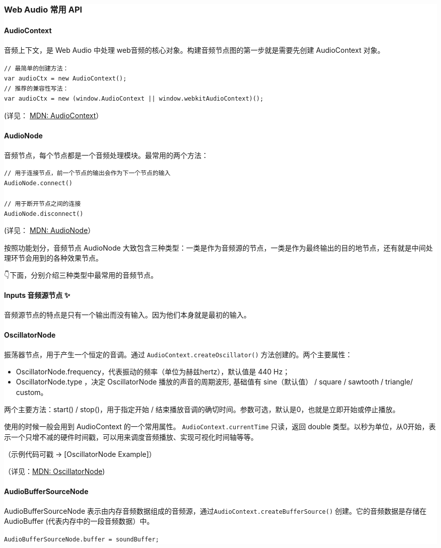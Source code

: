 ### Web Audio 常用 API

#### AudioContext

音频上下文，是 Web Audio 中处理 web音频的核心对象。构建音频节点图的第一步就是需要先创建 AudioContext 对象。

```
// 最简单的创建方法：
var audioCtx = new AudioContext();
// 推荐的兼容性写法：
var audioCtx = new (window.AudioContext || window.webkitAudioContext)();
```
(详见： [MDN: AudioContext]）

#### AudioNode

音频节点，每个节点都是一个音频处理模块。最常用的两个方法：

```
// 用于连接节点，前一个节点的输出会作为下一个节点的输入
AudioNode.connect() 

// 用于断开节点之间的连接
AudioNode.disconnect()
```
(详见： [MDN: AudioNode]）

按照功能划分，音频节点 AudioNode 大致包含三种类型：一类是作为音频源的节点，一类是作为最终输出的目的地节点，还有就是中间处理环节会用到的各种效果节点。

👇下面，分别介绍三种类型中最常用的音频节点。

#### Inputs 音频源节点 ✨

音频源节点的特点是只有一个输出而没有输入。因为他们本身就是最初的输入。

#### OscillatorNode

振荡器节点，用于产生一个恒定的音调。通过 `AudioContext.createOscillator()` 方法创建的。两个主要属性：

- OscillatorNode.frequency，代表振动的频率（单位为赫兹hertz），默认值是 440 Hz； 
- OscillatorNode.type ，决定 OscillatorNode 播放的声音的周期波形, 基础值有 sine（默认值） / square / sawtooth / triangle/ custom。

两个主要方法：start() / stop()，用于指定开始 / 结束播放音调的确切时间。参数可选，默认是0，也就是立即开始或停止播放。

使用的时候一般会用到 AudioContext 的一个常用属性。 `AudioContext.currentTime` 只读，返回 double 类型。以秒为单位，从0开始，表示一个只增不减的硬件时间戳，可以用来调度音频播放、实现可视化时间轴等等。

（示例代码可戳 → [OscillatorNode Example]）

（详见：[MDN: OscillatorNode])

#### AudioBufferSourceNode

AudioBufferSourceNode 表示由内存音频数据组成的音频源，通过`AudioContext.createBufferSource()` 创建。它的音频数据是存储在 AudioBuffer (代表内存中的一段音频数据）中。

```
AudioBufferSourceNode.buffer = soundBuffer;
```


[W3C: Web Audio API 草案规范]: https://www.w3.org/TR/2015/WD-webaudio-20151208/
[MDN: Web Audio API]: https://developer.mozilla.org/en-US/docs/Web/API/Web_Audio_API
[MDN: AudioContext]: https://developer.mozilla.org/en-US/docs/Web/API/AudioContext
[MDN: AudioNode]: https://developer.mozilla.org/en-US/docs/Web/API/AudioNode
[MDN: OscillatorNode]: https://developer.mozilla.org/en-US/docs/Web/API/OscillatorNode
[MDN: MediaElementAudioSourceNode]: https://developer.mozilla.org/en-US/docs/Web/API/MediaElementAudioSourceNode
[MediaElementAudioSourceNode Example]: https://github.com/luckykaiyi/web-audio-demo/blob/master/examples/sources/media-element-source.html
[AnalyserNode Example]: https://github.com/luckykaiyi/web-audio-demo/blob/master/examples/effects/analyser.html
[PannerNode Example]: https://github.com/luckykaiyi/web-audio-demo/blob/master/examples/effects/panner.html
[Mini-Piano Demo]: https://github.com/luckykaiyi/web-audio-demo/tree/master/demos/mini-piano
[Music-Visual Demo]: https://github.com/luckykaiyi/web-audio-demo/tree/master/demos/music-visual
[慕课网 HTML5音乐可视化]: http://www.imooc.com/learn/299
[MDN: Using the Web Audio API]: https://developer.mozilla.org/en-US/docs/Web/API/Web_Audio_API/Using_Web_Audio_API
[QQ音乐技术团队: Web Audio API介绍和web音频应用案例分析]: http://mp.weixin.qq.com/s?__biz=MzI1NjEwMTM4OA==&mid=2651232279&idx=1&sn=44ef1f7739f7a0353f7233edc2f5a86b&chksm=f1d9e574c6ae6c6263bfda7152023d2c06db64c041b4f6763723d52e58b1882984998e929ea1#rd
[利用HTML5 Web Audio API给网页JS交互增加声音]: http://www.zhangxinxu.com/wordpress/2017/06/html5-web-audio-api-js-ux-voice/